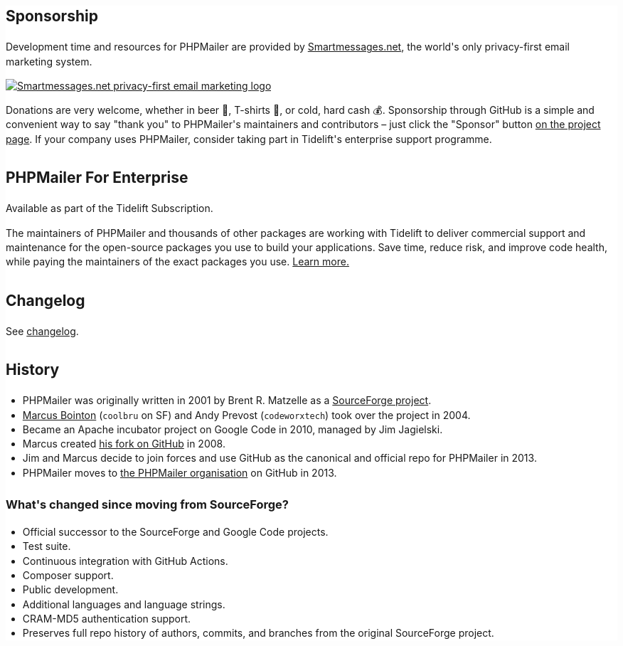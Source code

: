 ## Sponsorship

Development time and resources for PHPMailer are provided by
[Smartmessages.net](https://info.smartmessages.net/), the world's only
privacy-first email marketing system.

<a href="https://info.smartmessages.net/"><img src=" https://www.smartmessages.net/img/smartmessages-logo.svg" width="550" alt="Smartmessages.net privacy-first email marketing logo"></a>

Donations are very welcome, whether in beer 🍺, T-shirts 👕, or cold, hard cash
💰. Sponsorship through GitHub is a simple and convenient way to say "thank you"
to PHPMailer's maintainers and contributors – just click the "Sponsor" button
[on the project page](https://github.com/PHPMailer/PHPMailer). If your company
uses PHPMailer, consider taking part in Tidelift's enterprise support programme.

## PHPMailer For Enterprise

Available as part of the Tidelift Subscription.

The maintainers of PHPMailer and thousands of other packages are working with
Tidelift to deliver commercial support and maintenance for the open-source
packages you use to build your applications. Save time, reduce risk, and improve
code health, while paying the maintainers of the exact packages you use.
[Learn more.](https://tidelift.com/subscription/pkg/packagist-phpmailer-phpmailer?utm_source=packagist-phpmailer-phpmailer&utm_medium=referral&utm_campaign=enterprise&utm_term=repo)

## Changelog

See [changelog](changelog.md).

## History

- PHPMailer was originally written in 2001 by Brent R. Matzelle as a
  [SourceForge project](http://sourceforge.net/projects/phpmailer/).
- [Marcus Bointon](https://github.com/Synchro) (`coolbru` on SF) and Andy
  Prevost (`codeworxtech`) took over the project in 2004.
- Became an Apache incubator project on Google Code in 2010, managed by Jim
  Jagielski.
- Marcus created [his fork on GitHub](https://github.com/Synchro/PHPMailer)
  in 2008.
- Jim and Marcus decide to join forces and use GitHub as the canonical and
  official repo for PHPMailer in 2013.
- PHPMailer moves to [the PHPMailer organisation](https://github.com/PHPMailer)
  on GitHub in 2013.

### What's changed since moving from SourceForge?

- Official successor to the SourceForge and Google Code projects.
- Test suite.
- Continuous integration with GitHub Actions.
- Composer support.
- Public development.
- Additional languages and language strings.
- CRAM-MD5 authentication support.
- Preserves full repo history of authors, commits, and branches from the
  original SourceForge project.
